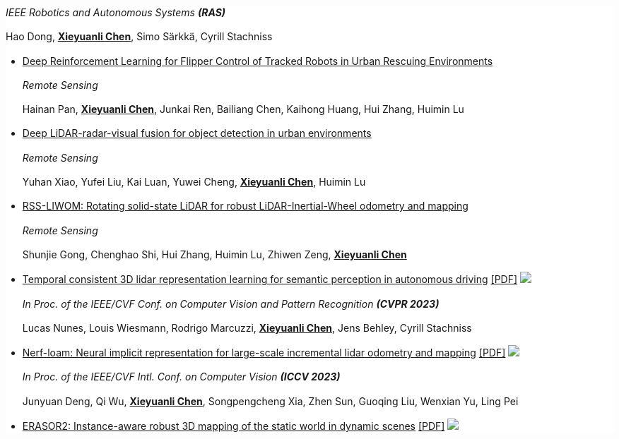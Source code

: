   *IEEE Robotics and Autonomous Systems **(RAS)***
  
  Hao Dong, **<u>Xieyuanli Chen</u>**, Simo Särkkä, Cyrill Stachniss
    
- [Deep Reinforcement Learning for Flipper Control of Tracked Robots in Urban Rescuing Environments](https://www.mdpi.com/2072-4292/15/18/4616) 

  *Remote Sensing*
  
  Hainan Pan, **<u>Xieyuanli Chen</u>**, Junkai Ren, Bailiang Chen, Kaihong Huang, Hui Zhang, Huimin Lu
  
- [Deep LiDAR-radar-visual fusion for object detection in urban environments](https://www.mdpi.com/2072-4292/15/18/4433) 

  *Remote Sensing*
  
  Yuhan Xiao, Yufei Liu, Kai Luan, Yuwei Cheng, **<u>Xieyuanli Chen</u>**, Huimin Lu
  
- [RSS-LIWOM: Rotating solid-state LiDAR for robust LiDAR-Inertial-Wheel odometry and mapping](https://www.mdpi.com/2072-4292/15/16/4040) 

  *Remote Sensing*
  
  Shunjie Gong, Chenghao Shi, Hui Zhang, Huimin Lu, Zhiwen Zeng, **<u>Xieyuanli Chen</u>**
  
- [Temporal consistent 3D lidar representation learning for semantic perception in autonomous driving](https://openaccess.thecvf.com/content/CVPR2023/html/Nunes_Temporal_Consistent_3D_LiDAR_Representation_Learning_for_Semantic_Perception_in_CVPR_2023_paper.html) 
  [[PDF]](https://openaccess.thecvf.com/content/CVPR2023/papers/Nunes_Temporal_Consistent_3D_LiDAR_Representation_Learning_for_Semantic_Perception_in_CVPR_2023_paper.pdf) [![](https://img.shields.io/github/stars/PRBonn/TARL?style=social&label=Code+Stars)](https://github.com/PRBonn/TARL)

  *In Proc. of the IEEE/CVF Conf. on Computer Vision and Pattern Recognition **(CVPR 2023)***

  Lucas Nunes, Louis Wiesmann, Rodrigo Marcuzzi, **<u>Xieyuanli Chen</u>**, Jens Behley, Cyrill Stachniss
  
- [Nerf-loam: Neural implicit representation for large-scale incremental lidar odometry and mapping](https://openaccess.thecvf.com/content/ICCV2023/html/Deng_NeRF-LOAM_Neural_Implicit_Representation_for_Large-Scale_Incremental_LiDAR_Odometry_and_ICCV_2023_paper.html)  [[PDF]](https://openaccess.thecvf.com/content/ICCV2023/papers/Deng_NeRF-LOAM_Neural_Implicit_Representation_for_Large-Scale_Incremental_LiDAR_Odometry_and_ICCV_2023_paper.pdf) [![](https://img.shields.io/github/stars/JunyuanDeng/NeRF-LOAM?style=social&label=Code+Stars)](https://github.com/JunyuanDeng/NeRF-LOAM)

  *In Proc. of the IEEE/CVF Intl. Conf. on Computer Vision **(ICCV 2023)***
  
  Junyuan Deng, Qi Wu, **<u>Xieyuanli Chen</u>**, Songpengcheng Xia, Zhen Sun, Guoqing Liu, Wenxian Yu, Ling Pei
    
- [ERASOR2: Instance-aware robust 3D mapping of the static world in dynamic scenes](https://koasas.kaist.ac.kr/handle/10203/310608) 
  [[PDF]](https://www.researchgate.net/profile/Cyrill_Stachniss/publication/372792825_ERASOR2_Instance-Aware_Robust_3D_Mapping_of_the_Static_World_in_Dynamic_Scenes/links/65201a10b0df2f20a216393c/ERASOR2-Instance-Aware-Robust-3D-Mapping-of-the-Static-World-in-Dynamic-Scenes.pdf?__cf_chl_tk=H4hn6CSehEkJUimB0.cnEY1.PNbzVM0zV5Anw12IsmI-1736398204-1.0.1.1-rP4ZORj6jdhvXDd9fxFCrezumcdULhJEvG7sOJ4pvIg) [![](https://img.shields.io/github/stars/url-kaist/ERASOR2?style=social&label=Code+Stars)](https://github.com/url-kaist/ERASOR2)

